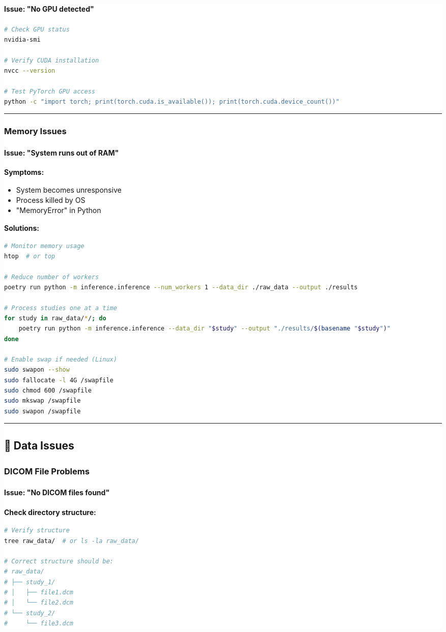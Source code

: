 #### Issue: "No GPU detected"
```bash
# Check GPU status
nvidia-smi

# Verify CUDA installation
nvcc --version

# Test PyTorch GPU access
python -c "import torch; print(torch.cuda.is_available()); print(torch.cuda.device_count())"
```

---

### Memory Issues

#### Issue: "System runs out of RAM"
**Symptoms:**
- System becomes unresponsive
- Process killed by OS
- "MemoryError" in Python

**Solutions:**
```bash
# Monitor memory usage
htop  # or top

# Reduce number of workers
poetry run python -m inference.inference --num_workers 1 --data_dir ./raw_data --output ./results

# Process studies one at a time
for study in raw_data/*/; do
    poetry run python -m inference.inference --data_dir "$study" --output "./results/$(basename "$study")"
done

# Enable swap if needed (Linux)
sudo swapon --show
sudo fallocate -l 4G /swapfile
sudo chmod 600 /swapfile
sudo mkswap /swapfile
sudo swapon /swapfile
```

---

## 📁 Data Issues

### DICOM File Problems

#### Issue: "No DICOM files found"
**Check directory structure:**
```bash
# Verify structure
tree raw_data/  # or ls -la raw_data/

# Correct structure should be:
# raw_data/
# ├── study_1/
# │   ├── file1.dcm
# │   └── file2.dcm
# └── study_2/
#     └── file3.dcm
```
